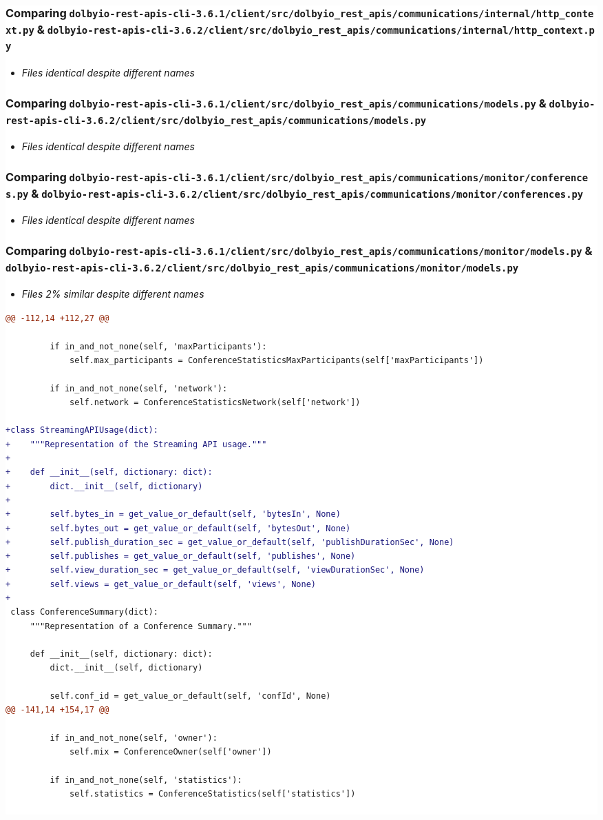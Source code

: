 ### Comparing `dolbyio-rest-apis-cli-3.6.1/client/src/dolbyio_rest_apis/communications/internal/http_context.py` & `dolbyio-rest-apis-cli-3.6.2/client/src/dolbyio_rest_apis/communications/internal/http_context.py`

 * *Files identical despite different names*

### Comparing `dolbyio-rest-apis-cli-3.6.1/client/src/dolbyio_rest_apis/communications/models.py` & `dolbyio-rest-apis-cli-3.6.2/client/src/dolbyio_rest_apis/communications/models.py`

 * *Files identical despite different names*

### Comparing `dolbyio-rest-apis-cli-3.6.1/client/src/dolbyio_rest_apis/communications/monitor/conferences.py` & `dolbyio-rest-apis-cli-3.6.2/client/src/dolbyio_rest_apis/communications/monitor/conferences.py`

 * *Files identical despite different names*

### Comparing `dolbyio-rest-apis-cli-3.6.1/client/src/dolbyio_rest_apis/communications/monitor/models.py` & `dolbyio-rest-apis-cli-3.6.2/client/src/dolbyio_rest_apis/communications/monitor/models.py`

 * *Files 2% similar despite different names*

```diff
@@ -112,14 +112,27 @@
 
         if in_and_not_none(self, 'maxParticipants'):
             self.max_participants = ConferenceStatisticsMaxParticipants(self['maxParticipants'])
 
         if in_and_not_none(self, 'network'):
             self.network = ConferenceStatisticsNetwork(self['network'])
 
+class StreamingAPIUsage(dict):
+    """Representation of the Streaming API usage."""
+
+    def __init__(self, dictionary: dict):
+        dict.__init__(self, dictionary)
+
+        self.bytes_in = get_value_or_default(self, 'bytesIn', None)
+        self.bytes_out = get_value_or_default(self, 'bytesOut', None)
+        self.publish_duration_sec = get_value_or_default(self, 'publishDurationSec', None)
+        self.publishes = get_value_or_default(self, 'publishes', None)
+        self.view_duration_sec = get_value_or_default(self, 'viewDurationSec', None)
+        self.views = get_value_or_default(self, 'views', None)
+
 class ConferenceSummary(dict):
     """Representation of a Conference Summary."""
 
     def __init__(self, dictionary: dict):
         dict.__init__(self, dictionary)
 
         self.conf_id = get_value_or_default(self, 'confId', None)
@@ -141,14 +154,17 @@
 
         if in_and_not_none(self, 'owner'):
             self.mix = ConferenceOwner(self['owner'])
 
         if in_and_not_none(self, 'statistics'):
             self.statistics = ConferenceStatistics(self['statistics'])
 
```